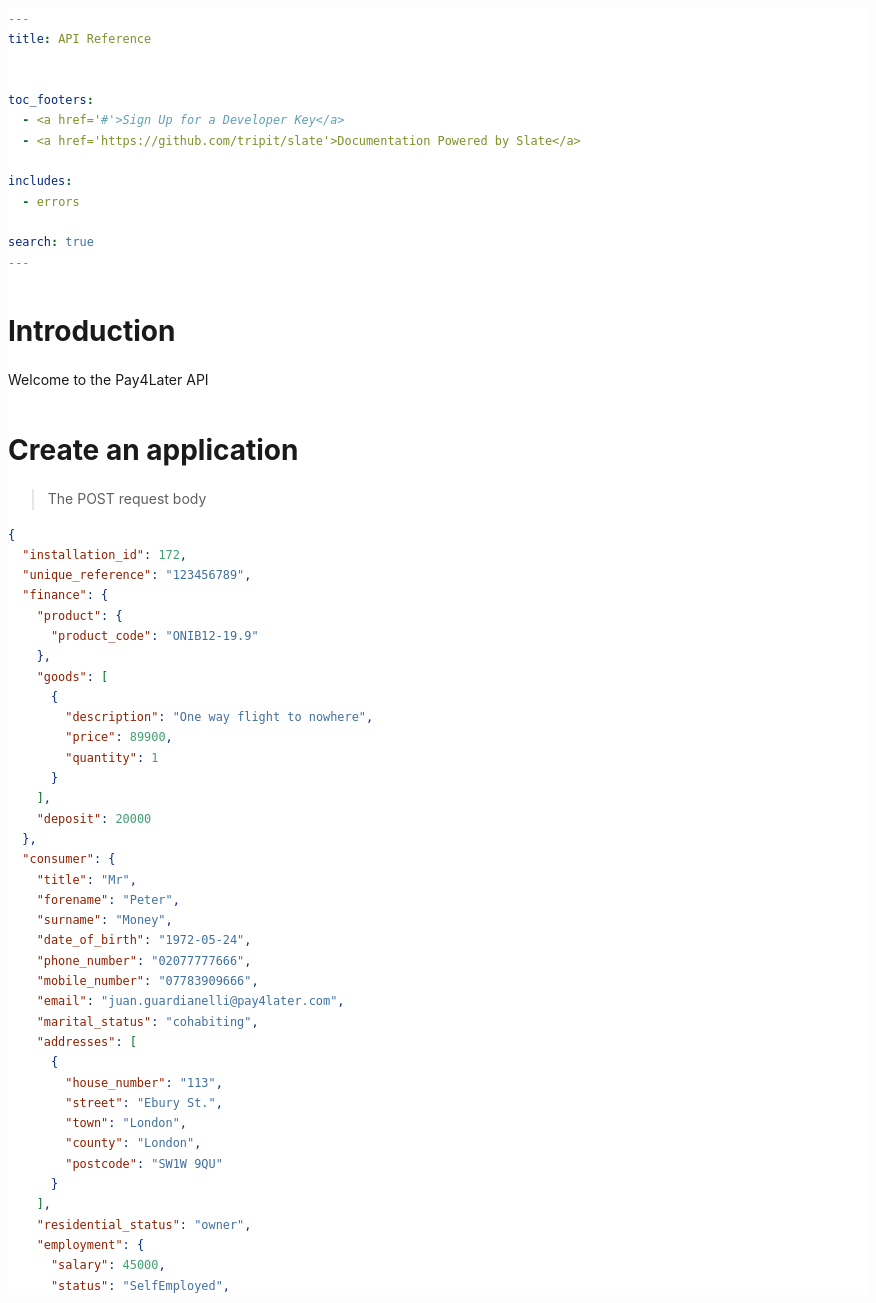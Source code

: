 ```yaml
---
title: API Reference


toc_footers:
  - <a href='#'>Sign Up for a Developer Key</a>
  - <a href='https://github.com/tripit/slate'>Documentation Powered by Slate</a>

includes:
  - errors

search: true
---
```


# Introduction

Welcome to the Pay4Later API

# Create an application

> The POST request body

```json
{
  "installation_id": 172,
  "unique_reference": "123456789",
  "finance": {
    "product": {
      "product_code": "ONIB12-19.9"
    },
    "goods": [
      {
        "description": "One way flight to nowhere",
        "price": 89900,
        "quantity": 1
      }
    ],
    "deposit": 20000
  },
  "consumer": {
    "title": "Mr",
    "forename": "Peter",
    "surname": "Money",
    "date_of_birth": "1972-05-24",
    "phone_number": "02077777666",
    "mobile_number": "07783909666",
    "email": "juan.guardianelli@pay4later.com",
    "marital_status": "cohabiting",
    "addresses": [
      {
        "house_number": "113",
        "street": "Ebury St.",
        "town": "London",
        "county": "London",
        "postcode": "SW1W 9QU"
      }
    ],
    "residential_status": "owner",
    "employment": {
      "salary": 45000,
      "status": "SelfEmployed",
```